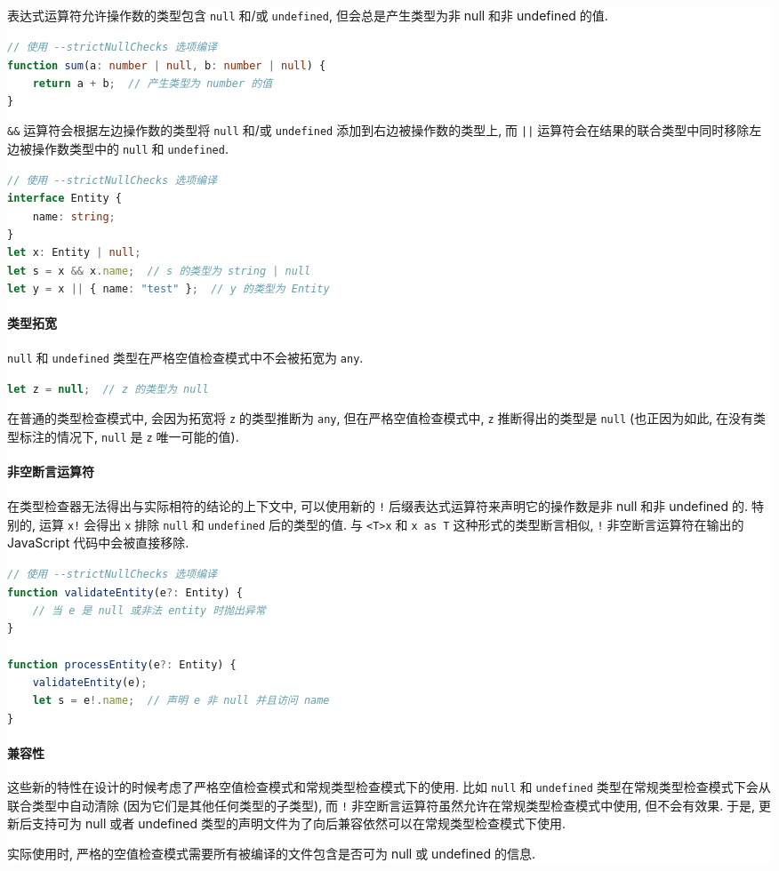 表达式运算符允许操作数的类型包含 `null` 和/或 `undefined`, 但会总是产生类型为非 null 和非 undefined 的值.

```ts
// 使用 --strictNullChecks 选项编译
function sum(a: number | null, b: number | null) {
    return a + b;  // 产生类型为 number 的值
}
```

`&&` 运算符会根据左边操作数的类型将 `null` 和/或 `undefined` 添加到右边被操作数的类型上, 而 `||` 运算符会在结果的联合类型中同时移除左边被操作数类型中的 `null` 和 `undefined`.

```ts
// 使用 --strictNullChecks 选项编译
interface Entity {
    name: string;
}
let x: Entity | null;
let s = x && x.name;  // s 的类型为 string | null
let y = x || { name: "test" };  // y 的类型为 Entity
```

#### 类型拓宽

`null` 和 `undefined` 类型在严格空值检查模式中不会被拓宽为 `any`.

```ts
let z = null;  // z 的类型为 null
```

在普通的类型检查模式中, 会因为拓宽将 `z` 的类型推断为 `any`, 但在严格空值检查模式中, `z` 推断得出的类型是 `null` (也正因为如此, 在没有类型标注的情况下, `null` 是 `z` 唯一可能的值).

#### 非空断言运算符

在类型检查器无法得出与实际相符的结论的上下文中, 可以使用新的 `!` 后缀表达式运算符来声明它的操作数是非 null 和非 undefined 的. 特别的, 运算 `x!` 会得出 `x` 排除 `null` 和 `undefined` 后的类型的值. 与 `<T>x` 和 `x as T` 这种形式的类型断言相似, `!` 非空断言运算符在输出的 JavaScript 代码中会被直接移除.

```ts
// 使用 --strictNullChecks 选项编译
function validateEntity(e?: Entity) {
    // 当 e 是 null 或非法 entity 时抛出异常
}

function processEntity(e?: Entity) {
    validateEntity(e);
    let s = e!.name;  // 声明 e 非 null 并且访问 name
}
```

#### 兼容性

这些新的特性在设计的时候考虑了严格空值检查模式和常规类型检查模式下的使用. 比如 `null` 和 `undefined` 类型在常规类型检查模式下会从联合类型中自动清除 (因为它们是其他任何类型的子类型), 而 `!` 非空断言运算符虽然允许在常规类型检查模式中使用, 但不会有效果. 于是, 更新后支持可为 null 或者 undefined 类型的声明文件为了向后兼容依然可以在常规类型检查模式下使用.

实际使用时, 严格的空值检查模式需要所有被编译的文件包含是否可为 null 或 undefined 的信息.
